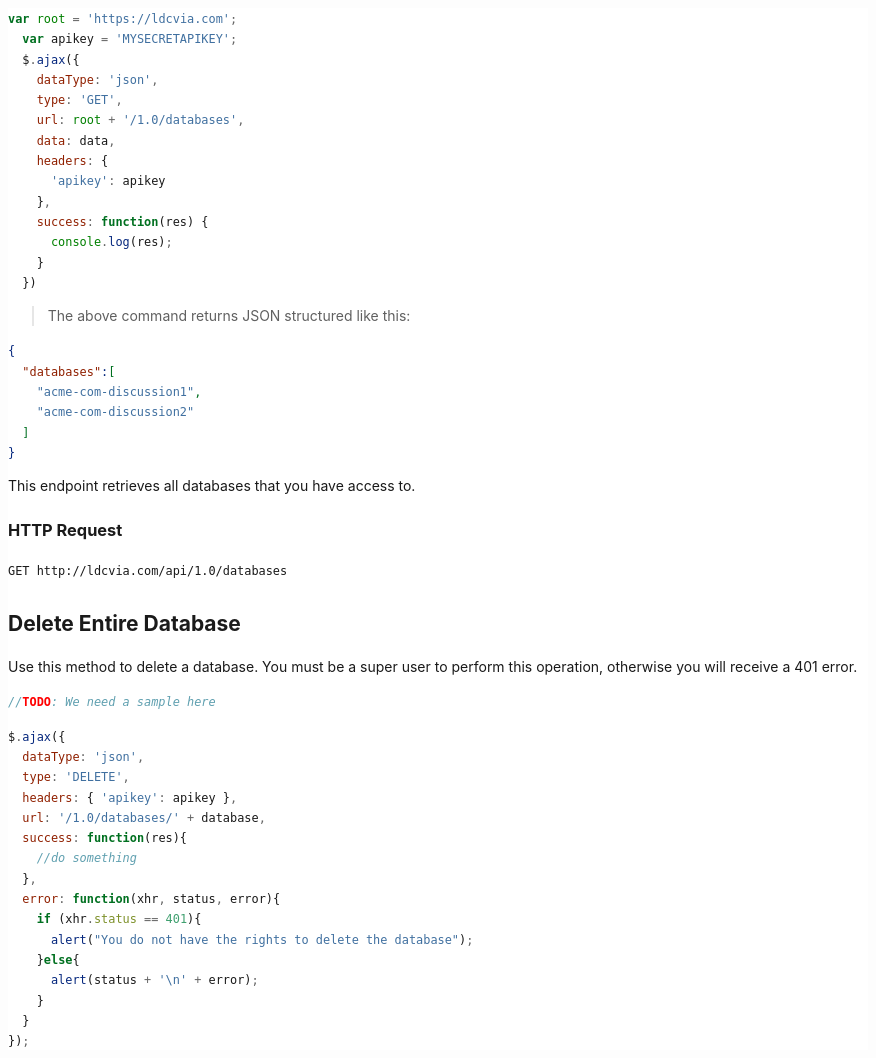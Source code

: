 ```javascript
var root = 'https://ldcvia.com';
  var apikey = 'MYSECRETAPIKEY';
  $.ajax({
    dataType: 'json',
    type: 'GET',
    url: root + '/1.0/databases',
    data: data,
    headers: {
      'apikey': apikey
    },
    success: function(res) {
      console.log(res);
    }
  })
```
> The above command returns JSON structured like this:

```json
{
  "databases":[
    "acme-com-discussion1",
    "acme-com-discussion2"
  ]
}
```

This endpoint retrieves all databases that you have access to.

### HTTP Request

`GET http://ldcvia.com/api/1.0/databases`

## Delete Entire Database

Use this method to delete a database. You must be a super user to perform this operation, otherwise you will receive a 401 error.

```java
//TODO: We need a sample here
```

```javascript
$.ajax({
  dataType: 'json',
  type: 'DELETE',
  headers: { 'apikey': apikey },
  url: '/1.0/databases/' + database,
  success: function(res){
    //do something
  },
  error: function(xhr, status, error){
    if (xhr.status == 401){
      alert("You do not have the rights to delete the database");
    }else{
      alert(status + '\n' + error);
    }
  }
});
```
